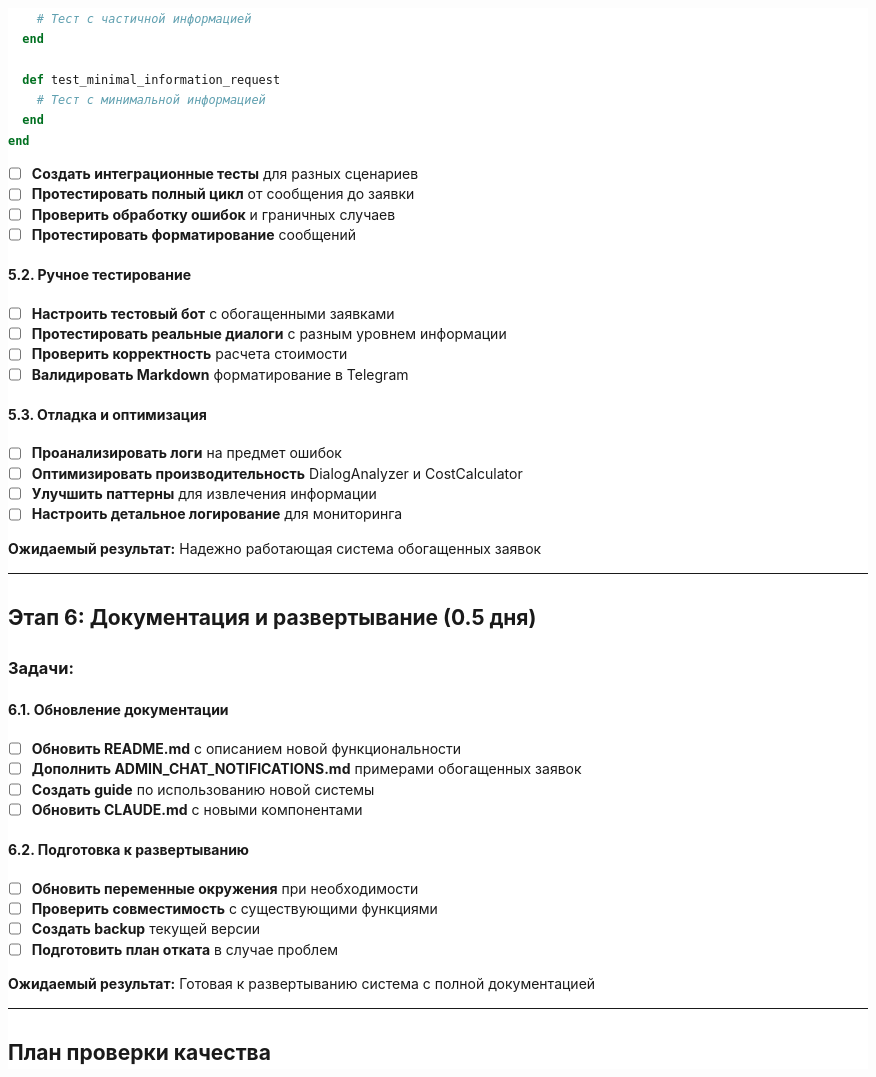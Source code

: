 ```ruby
    # Тест с частичной информацией
  end

  def test_minimal_information_request
    # Тест с минимальной информацией
  end
end
```

- [ ] **Создать интеграционные тесты** для разных сценариев
- [ ] **Протестировать полный цикл** от сообщения до заявки
- [ ] **Проверить обработку ошибок** и граничных случаев
- [ ] **Протестировать форматирование** сообщений

#### 5.2. Ручное тестирование
- [ ] **Настроить тестовый бот** с обогащенными заявками
- [ ] **Протестировать реальные диалоги** с разным уровнем информации
- [ ] **Проверить корректность** расчета стоимости
- [ ] **Валидировать Markdown** форматирование в Telegram

#### 5.3. Отладка и оптимизация
- [ ] **Проанализировать логи** на предмет ошибок
- [ ] **Оптимизировать производительность** DialogAnalyzer и CostCalculator
- [ ] **Улучшить паттерны** для извлечения информации
- [ ] **Настроить детальное логирование** для мониторинга

**Ожидаемый результат:** Надежно работающая система обогащенных заявок

---

## Этап 6: Документация и развертывание (0.5 дня)

### Задачи:

#### 6.1. Обновление документации
- [ ] **Обновить README.md** с описанием новой функциональности
- [ ] **Дополнить ADMIN_CHAT_NOTIFICATIONS.md** примерами обогащенных заявок
- [ ] **Создать guide** по использованию новой системы
- [ ] **Обновить CLAUDE.md** с новыми компонентами

#### 6.2. Подготовка к развертыванию
- [ ] **Обновить переменные окружения** при необходимости
- [ ] **Проверить совместимость** с существующими функциями
- [ ] **Создать backup** текущей версии
- [ ] **Подготовить план отката** в случае проблем

**Ожидаемый результат:** Готовая к развертыванию система с полной документацией

---

## План проверки качества
